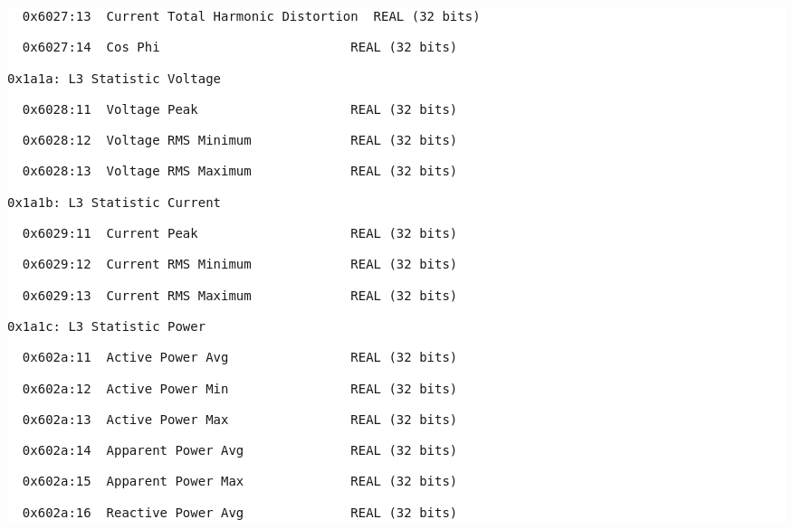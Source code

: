 <td  colspan=5 align="left"><pre>  0x6027:13  Current Total Harmonic Distortion  REAL (32 bits)</pre></td>
</tr>
<tr class="txpdo">
<td  colspan=5 align="left"><pre>  0x6027:14  Cos Phi                         REAL (32 bits)</pre></td>
</tr>
<tr class="txpdo pdosection">
<td  colspan=5 align="left"><pre>0x1a1a: L3 Statistic Voltage</pre></td>
</tr>
<tr class="txpdo">
<td  colspan=5 align="left"><pre>  0x6028:11  Voltage Peak                    REAL (32 bits)</pre></td>
</tr>
<tr class="txpdo">
<td  colspan=5 align="left"><pre>  0x6028:12  Voltage RMS Minimum             REAL (32 bits)</pre></td>
</tr>
<tr class="txpdo">
<td  colspan=5 align="left"><pre>  0x6028:13  Voltage RMS Maximum             REAL (32 bits)</pre></td>
</tr>
<tr class="txpdo pdosection">
<td  colspan=5 align="left"><pre>0x1a1b: L3 Statistic Current</pre></td>
</tr>
<tr class="txpdo">
<td  colspan=5 align="left"><pre>  0x6029:11  Current Peak                    REAL (32 bits)</pre></td>
</tr>
<tr class="txpdo">
<td  colspan=5 align="left"><pre>  0x6029:12  Current RMS Minimum             REAL (32 bits)</pre></td>
</tr>
<tr class="txpdo">
<td  colspan=5 align="left"><pre>  0x6029:13  Current RMS Maximum             REAL (32 bits)</pre></td>
</tr>
<tr class="txpdo pdosection">
<td  colspan=5 align="left"><pre>0x1a1c: L3 Statistic Power</pre></td>
</tr>
<tr class="txpdo">
<td  colspan=5 align="left"><pre>  0x602a:11  Active Power Avg                REAL (32 bits)</pre></td>
</tr>
<tr class="txpdo">
<td  colspan=5 align="left"><pre>  0x602a:12  Active Power Min                REAL (32 bits)</pre></td>
</tr>
<tr class="txpdo">
<td  colspan=5 align="left"><pre>  0x602a:13  Active Power Max                REAL (32 bits)</pre></td>
</tr>
<tr class="txpdo">
<td  colspan=5 align="left"><pre>  0x602a:14  Apparent Power Avg              REAL (32 bits)</pre></td>
</tr>
<tr class="txpdo">
<td  colspan=5 align="left"><pre>  0x602a:15  Apparent Power Max              REAL (32 bits)</pre></td>
</tr>
<tr class="txpdo">
<td  colspan=5 align="left"><pre>  0x602a:16  Reactive Power Avg              REAL (32 bits)</pre></td>
</tr>